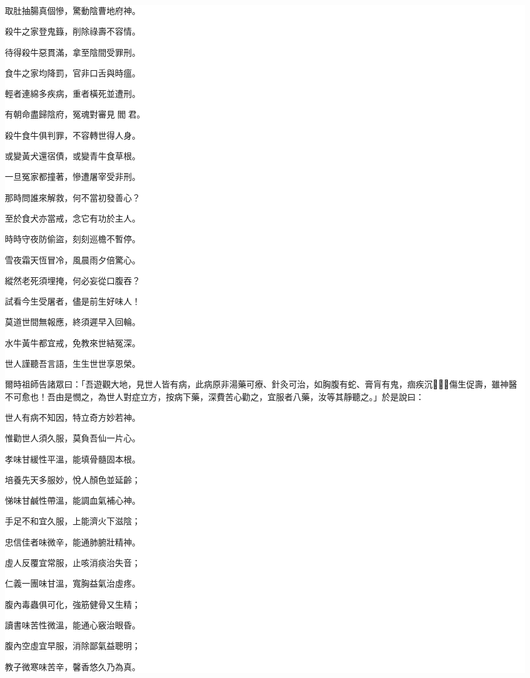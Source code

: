 取肚抽腸真個慘，驚動陰曹地府神。

殺牛之家登鬼籙，削除祿壽不容情。

待得殺牛惡貫滿，拿至陰間受罪刑。

食牛之家均降罰，官非口舌與時瘟。

輕者連綿多疾病，重者橫死並遭刑。

有朝命盡歸陰府，冤魂對審見 閻 君。

殺牛食牛俱判罪，不容轉世得人身。

或變黃犬還宿債，或變青牛食草根。

一旦冤家都撞著，慘遭屠宰受非刑。

那時問誰來解救，何不當初發善心？

至於食犬亦當戒，念它有功於主人。

時時守夜防偷盜，刻刻巡檐不暫停。

雪夜霜天恆冒冷，風晨雨夕倍驚心。

縱然老死須埋掩，何必妄從口腹吞？

試看今生受屠者，儘是前生好味人！

莫道世間無報應，終須遲早入回輪。

水牛黃牛都宜戒，免教來世結冤深。

世人謹聽吾言語，生生世世享恩榮。

爾時祖師告諸眾曰：「吾遊觀大地，見世人皆有病，此病原非湯藥可療、針灸可治，如胸腹有蛇、膏肓有鬼，痼疾沉，傷生促壽，雖神醫不可愈也！吾由是憫之，為世人對症立方，按病下藥，深費苦心勸之，宜服者八藥，汝等其靜聽之。」於是說曰：

世人有病不知因，特立奇方妙若神。

惟勸世人須久服，莫負吾仙一片心。

孝味甘緩性平溫，能填骨髓固本根。

培養先天多服妙，悅人顏色並延齡；

悌味甘鹹性帶溫，能調血氣補心神。

手足不和宜久服，上能濟火下滋陰；

忠信佳者味微辛，能通肺腑壯精神。

虛人反覆宜常服，止咳消痰治失音；

仁義一團味甘溫，寬胸益氣治虛疼。

腹內毒蟲俱可化，強筋健骨又生精；

讀書味苦性微溫，能通心竅治眼昏。

腹內空虛宜早服，消除鄙氣益聰明；

教子微寒味苦辛，馨香悠久乃為真。
